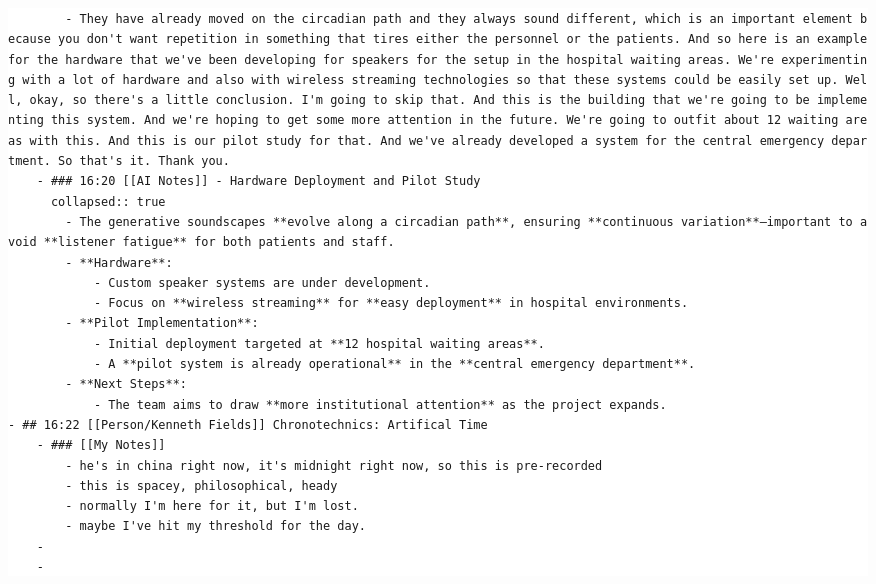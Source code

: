 			- They have already moved on the circadian path and they always sound different, which is an important element because you don't want repetition in something that tires either the personnel or the patients. And so here is an example for the hardware that we've been developing for speakers for the setup in the hospital waiting areas. We're experimenting with a lot of hardware and also with wireless streaming technologies so that these systems could be easily set up. Well, okay, so there's a little conclusion. I'm going to skip that. And this is the building that we're going to be implementing this system. And we're hoping to get some more attention in the future. We're going to outfit about 12 waiting areas with this. And this is our pilot study for that. And we've already developed a system for the central emergency department. So that's it. Thank you.
		- ### 16:20 [[AI Notes]] - Hardware Deployment and Pilot Study
		  collapsed:: true
			- The generative soundscapes **evolve along a circadian path**, ensuring **continuous variation**—important to avoid **listener fatigue** for both patients and staff.
			- **Hardware**:
				- Custom speaker systems are under development.
				- Focus on **wireless streaming** for **easy deployment** in hospital environments.
			- **Pilot Implementation**:
				- Initial deployment targeted at **12 hospital waiting areas**.
				- A **pilot system is already operational** in the **central emergency department**.
			- **Next Steps**:
				- The team aims to draw **more institutional attention** as the project expands.
	- ## 16:22 [[Person/Kenneth Fields]] Chronotechnics: Artifical Time
		- ### [[My Notes]]
			- he's in china right now, it's midnight right now, so this is pre-recorded
			- this is spacey, philosophical, heady
			- normally I'm here for it, but I'm lost.
			- maybe I've hit my threshold for the day.
		-
		-